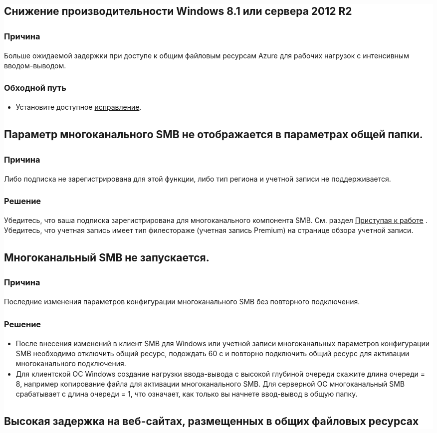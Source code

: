 ## <a name="slow-performance-from-windows-81-or-server-2012-r2"></a>Снижение производительности Windows 8.1 или сервера 2012 R2

### <a name="cause"></a>Причина

Больше ожидаемой задержки при доступе к общим файловым ресурсам Azure для рабочих нагрузок с интенсивным вводом-выводом.

### <a name="workaround"></a>Обходной путь

- Установите доступное [исправление](https://support.microsoft.com/help/3114025/slow-performance-when-you-access-azure-files-storage-from-windows-8-1).

## <a name="smb-multichannel-option-not-visible-under-file-share-settings"></a>Параметр многоканального SMB не отображается в параметрах общей папки. 

### <a name="cause"></a>Причина

Либо подписка не зарегистрирована для этой функции, либо тип региона и учетной записи не поддерживается.

### <a name="solution"></a>Решение

Убедитесь, что ваша подписка зарегистрирована для многоканального компонента SMB. См. раздел [Приступая к работе](storage-files-enable-smb-multichannel.md#getting-started) . Убедитесь, что учетная запись имеет тип филестораже (учетная запись Premium) на странице обзора учетной записи. 

## <a name="smb-multichannel-is-not-being-triggered"></a>Многоканальный SMB не запускается.

### <a name="cause"></a>Причина

Последние изменения параметров конфигурации многоканального SMB без повторного подключения.

### <a name="solution"></a>Решение
 
-   После внесения изменений в клиент SMB для Windows или учетной записи многоканальных параметров конфигурации SMB необходимо отключить общий ресурс, подождать 60 с и повторно подключить общий ресурс для активации многоканального подключения.
-   Для клиентской ОС Windows создание нагрузки ввода-вывода с высокой глубиной очереди скажите длина очереди = 8, например копирование файла для активации многоканального SMB.  Для серверной ОС многоканальный SMB срабатывает с длина очереди = 1, что означает, как только вы начнете ввод-вывод в общую папку.

## <a name="high-latency-on-web-sites-hosted-on-file-shares"></a>Высокая задержка на веб-сайтах, размещенных в общих файловых ресурсах 
